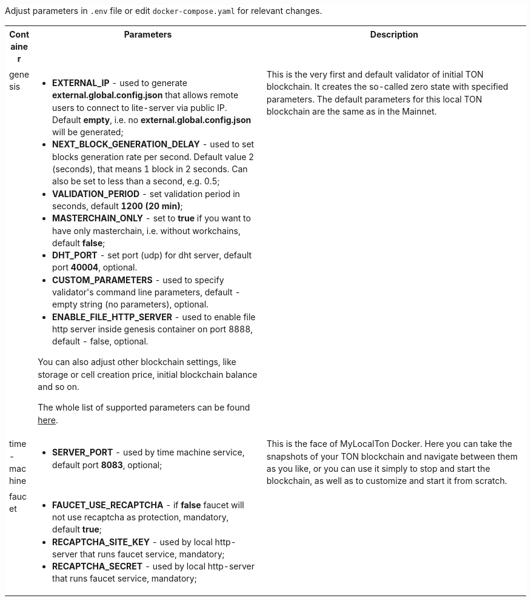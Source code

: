 Adjust parameters in `.env` file or edit `docker-compose.yaml` for relevant changes.

<table>
<tbody>
<tr>
<th>Container</th>
<th>Parameters</th>
<th>Description</th>
</tr>
<tr>
<td>genesis</td>
<td>
<ul><li><b>EXTERNAL_IP</b> - used to generate <b>external.global.config.json</b> that allows remote users to connect to lite-server via  public IP. Default <b>empty</b>, i.e. no <b>external.global.config.json</b> will be generated;</li> 
<li><b>NEXT_BLOCK_GENERATION_DELAY</b> - used to set blocks generation rate per second. Default value 2 (seconds), that means 1  block in 2 seconds. Can also be set to less than a second, e.g. 0.5; </li>
<li><b>VALIDATION_PERIOD</b> - set validation period in seconds, default <b>1200 (20 min)</b>; </li>
<li><b>MASTERCHAIN_ONLY</b> - set to <b>true</b> if you want to have only masterchain, i.e. without workchains, default <b>false</b>; </li>
<li><b>DHT_PORT</b> - set port (udp) for dht server, default port <b>40004</b>, optional.</li>
<li><b>CUSTOM_PARAMETERS</b> - used to specify validator's command line parameters, default - empty string (no parameters),  optional. </li>
<li><b>ENABLE_FILE_HTTP_SERVER</b> - used to enable file http server inside genesis container on port 8888, default - false,  optional. </li>
</ul>
You can also adjust other blockchain settings, like storage or cell creation price, initial blockchain balance and so
on.

The whole list of supported parameters can be
found <a href="https://github.com/neodix42/mylocalton-docker/wiki/Genesis-setup-parameters">here</a>.
</td>
<td>
This is the very first and default validator of initial TON blockchain. 
It creates the so-called zero state with specified parameters.
The default parameters for this local TON blockchain are the same as in the Mainnet.
</td>
</tr>
<tr>
<td>time-machine</td>
<td>
<ul>
<li><b>SERVER_PORT</b> - used by time machine service, default port <b>8083</b>, optional;</li>
</ul>
</td>
<td>
This is the face of MyLocalTon Docker. 
Here you can take the snapshots of your TON blockchain and navigate between them as you like,
or you can use it simply to stop and start the blockchain, as well as to customize and start it from scratch. 
</td>
</tr>
<tr>
<td>faucet</td>
<td>
<ul>
<li><b>FAUCET_USE_RECAPTCHA</b> - if <b>false</b> faucet will not use recaptcha as protection, mandatory, default <b>true</b>;</li>
<li><b>RECAPTCHA_SITE_KEY</b> - used by local http-server that runs faucet service, mandatory;</li>
<li><b>RECAPTCHA_SECRET</b> - used by local http-server that runs faucet service, mandatory;</li>